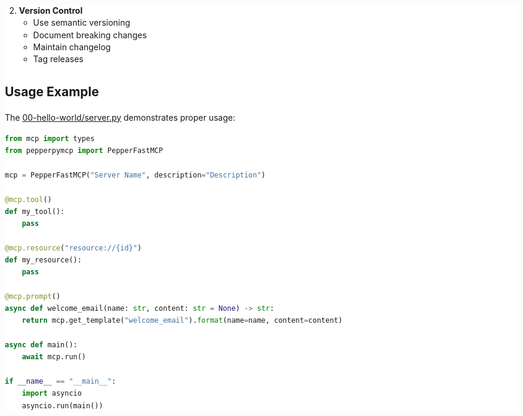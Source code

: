 2. **Version Control**
   - Use semantic versioning
   - Document breaking changes
   - Maintain changelog
   - Tag releases

## Usage Example

The [00-hello-world/server.py](mdc:00-hello-world/server.py) demonstrates proper usage:
```python
from mcp import types
from pepperpymcp import PepperFastMCP

mcp = PepperFastMCP("Server Name", description="Description")

@mcp.tool()
def my_tool():
    pass

@mcp.resource("resource://{id}")
def my_resource():
    pass

@mcp.prompt()
async def welcome_email(name: str, content: str = None) -> str:
    return mcp.get_template("welcome_email").format(name=name, content=content)

async def main():
    await mcp.run()
    
if __name__ == "__main__":
    import asyncio
    asyncio.run(main()) 